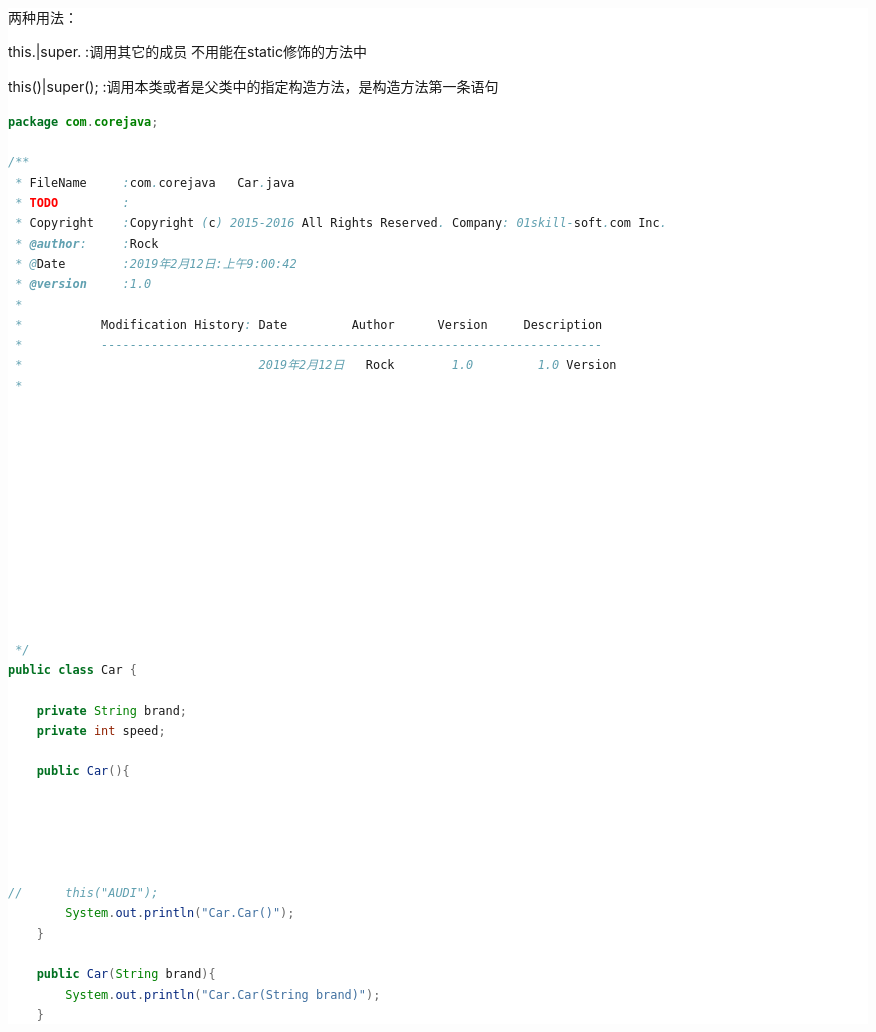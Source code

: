 
















两种用法：

this.|super.		:调用其它的成员		不用能在static修饰的方法中

this()|super();	:调用本类或者是父类中的指定构造方法，是构造方法第一条语句







~~~  java
package com.corejava;

/**
 * FileName		:com.corejava 	Car.java
 * TODO			:
 * Copyright	:Copyright (c) 2015-2016 All Rights Reserved. Company: 01skill-soft.com Inc.
 * @author: 	:Rock
 * @Date		:2019年2月12日:上午9:00:42
 * @version 	:1.0
 * 
 *           Modification History: Date			Author 		Version 	Description
 *           ----------------------------------------------------------------------
 *           					   2019年2月12日 	Rock 		1.0 		1.0 Version
 * 
 
 
 
 
 
 
 
 
 
 
 
 
 */
public class Car {
	
	private String brand;
	private int speed;
	
	public Car(){
        
        
        
        
        
//		this("AUDI");
		System.out.println("Car.Car()");
	}
	
	public Car(String brand){
		System.out.println("Car.Car(String brand)");
	}
~~~